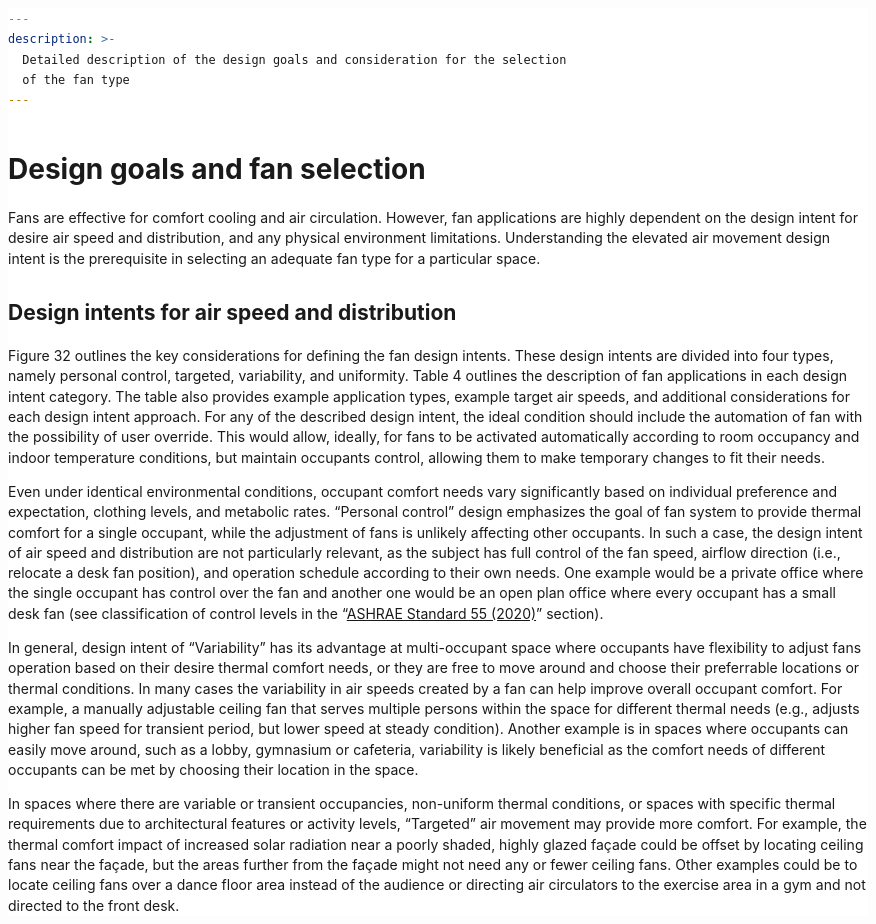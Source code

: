 ```yaml
---
description: >-
  Detailed description of the design goals and consideration for the selection
  of the fan type
---
```


# Design goals and fan selection

Fans are effective for comfort cooling and air circulation. However, fan applications are highly dependent on the design intent for desire air speed and distribution, and any physical environment limitations. Understanding the elevated air movement design intent is the prerequisite in selecting an adequate fan type for a particular space.

## Design intents for air speed and distribution <a href="#_design_intents_for" id="_design_intents_for"></a>

Figure 32 outlines the key considerations for defining the fan design intents. These design intents are divided into four types, namely personal control, targeted, variability, and uniformity. Table 4 outlines the description of fan applications in each design intent category. The table also provides example application types, example target air speeds, and additional considerations for each design intent approach. For any of the described design intent, the ideal condition should include the automation of fan with the possibility of user override. This would allow, ideally, for fans to be activated automatically according to room occupancy and indoor temperature conditions, but maintain occupants control, allowing them to make temporary changes to fit their needs.

Even under identical environmental conditions, occupant comfort needs vary significantly based on individual preference and expectation, clothing levels, and metabolic rates. “Personal control” design emphasizes the goal of fan system to provide thermal comfort for a single occupant, while the adjustment of fans is unlikely affecting other occupants. In such a case, the design intent of air speed and distribution are not particularly relevant, as the subject has full control of the fan speed, airflow direction (i.e., relocate a desk fan position), and operation schedule according to their own needs. One example would be a private office where the single occupant has control over the fan and another one would be an open plan office where every occupant has a small desk fan (see classification of control levels in the “[ASHRAE Standard 55 (2020)](codes-and-standards.md#\_toc137735016)” section).

In general, design intent of “Variability” has its advantage at multi-occupant space where occupants have flexibility to adjust fans operation based on their desire thermal comfort needs, or they are free to move around and choose their preferrable locations or thermal conditions. In many cases the variability in air speeds created by a fan can help improve overall occupant comfort. For example, a manually adjustable ceiling fan that serves multiple persons within the space for different thermal needs (e.g., adjusts higher fan speed for transient period, but lower speed at steady condition). Another example is in spaces where occupants can easily move around, such as a lobby, gymnasium or cafeteria, variability is likely beneficial as the comfort needs of different occupants can be met by choosing their location in the space.

In spaces where there are variable or transient occupancies, non-uniform thermal conditions, or spaces with specific thermal requirements due to architectural features or activity levels, “Targeted” air movement may provide more comfort. For example, the thermal comfort impact of increased solar radiation near a poorly shaded, highly glazed façade could be offset by locating ceiling fans near the façade, but the areas further from the façade might not need any or fewer ceiling fans. Other examples could be to locate ceiling fans over a dance floor area instead of the audience or directing air circulators to the exercise area in a gym and not directed to the front desk.
